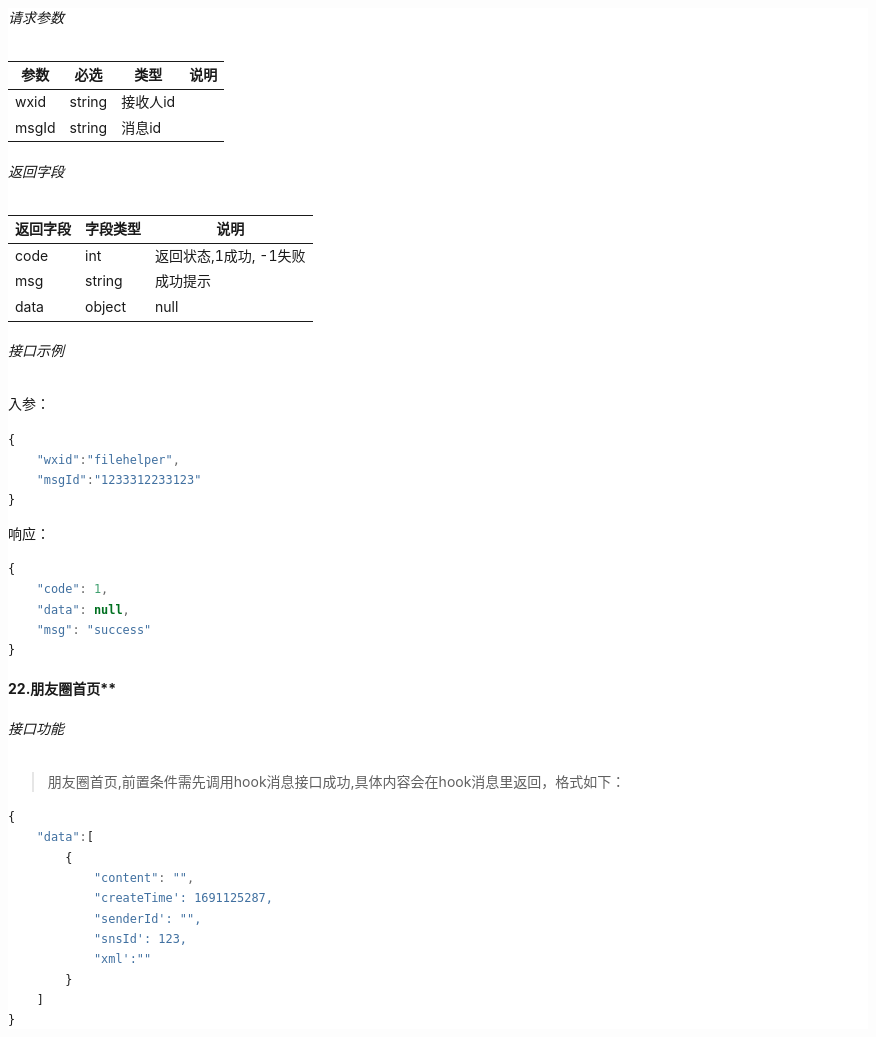 ###### 请求参数
|参数|必选|类型|说明|
|---|---|---|---|
|wxid|string|接收人id|
|msgId|string|消息id|


###### 返回字段
|返回字段|字段类型|说明                              |
|---|---|---|
|code|int|返回状态,1成功, -1失败|
|msg|string|成功提示|
|data|object|null|


###### 接口示例

入参：
``` javascript
{
    "wxid":"filehelper",
    "msgId":"1233312233123"
}

```
响应：
``` javascript
{
    "code": 1,
    "data": null,
    "msg": "success"
}
```

#### 22.朋友圈首页**
###### 接口功能
> 朋友圈首页,前置条件需先调用hook消息接口成功,具体内容会在hook消息里返回，格式如下：
``` javascript
{
    "data":[
        {
            "content": "",
            "createTime': 1691125287,
            "senderId': "",
            "snsId': 123,
            "xml':""
        }
    ]
}
```
 